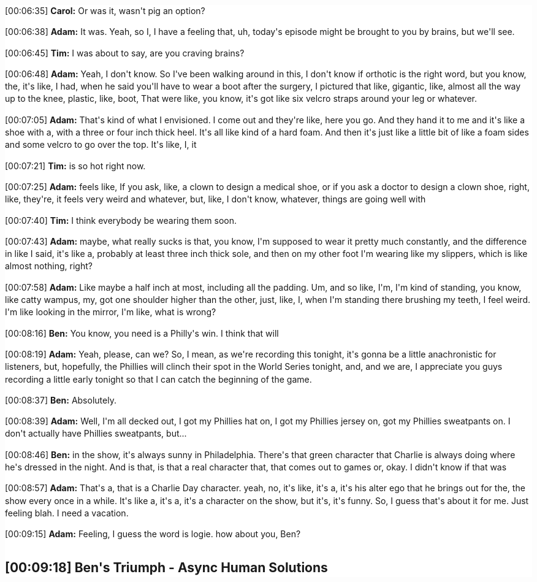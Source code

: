 [00:06:35] **Carol:** Or was it, wasn't pig an option?

[00:06:38] **Adam:** It was. Yeah, so I, I have a feeling that, uh, today's episode might be brought to you by brains, but we'll see.

[00:06:45] **Tim:** I was about to say, are you craving brains?

[00:06:48] **Adam:** Yeah, I don't know. So I've been walking around in this, I don't know if orthotic is the right word, but you know, the, it's like, I had, when he said you'll have to wear a boot after the surgery, I pictured that like, gigantic, like, almost all the way up to the knee, plastic, like, boot, That were like, you know, it's got like six velcro straps around your leg or whatever.

[00:07:05] **Adam:** That's kind of what I envisioned. I come out and they're like, here you go. And they hand it to me and it's like a shoe with a, with a three or four inch thick heel. It's all like kind of a hard foam. And then it's just like a little bit of like a foam sides and some velcro to go over the top. It's like, I, it

[00:07:21] **Tim:** is so hot right now.

[00:07:25] **Adam:** feels like, If you ask, like, a clown to design a medical shoe, or if you ask a doctor to design a clown shoe, right, like, they're, it feels very weird and whatever, but, like, I don't know, whatever, things are going well with

[00:07:40] **Tim:** I think everybody be wearing them soon.

[00:07:43] **Adam:** maybe, what really sucks is that, you know, I'm supposed to wear it pretty much constantly, and the difference in like I said, it's like a, probably at least three inch thick sole, and then on my other foot I'm wearing like my slippers, which is like almost nothing, right?

[00:07:58] **Adam:** Like maybe a half inch at most, including all the padding. Um, and so like, I'm, I'm kind of standing, you know, like catty wampus, my, got one shoulder higher than the other, just, like, I, when I'm standing there brushing my teeth, I feel weird. I'm like looking in the mirror, I'm like, what is wrong?

[00:08:16] **Ben:** You know, you need is a Philly's win. I think that will

[00:08:19] **Adam:** Yeah, please, can we? So, I mean, as we're recording this tonight, it's gonna be a little anachronistic for listeners, but, hopefully, the Phillies will clinch their spot in the World Series tonight, and, and we are, I appreciate you guys recording a little early tonight so that I can catch the beginning of the game.

[00:08:37] **Ben:** Absolutely.

[00:08:39] **Adam:** Well, I'm all decked out, I got my Phillies hat on, I got my Phillies jersey on, got my Phillies sweatpants on. I don't actually have Phillies sweatpants, but...

[00:08:46] **Ben:** in the show, it's always sunny in Philadelphia. There's that green character that Charlie is always doing where he's dressed in the night. And is that, is that a real character that, that comes out to games or, okay. I didn't know if that was

[00:08:57] **Adam:** That's a, that is a Charlie Day character. yeah, no, it's like, it's a, it's his alter ego that he brings out for the, the show every once in a while. It's like a, it's a, it's a character on the show, but it's, it's funny. So, I guess that's about it for me. Just feeling blah. I need a vacation.

[00:09:15] **Adam:** Feeling, I guess the word is logie. how about you, Ben?

## [00:09:18] Ben's Triumph - Async Human Solutions


[working-code]: https://workingcode.dev/
[working-code-discord]: https://workingcode.dev/discord/
[working-code-instagram]: https://www.instagram.com/workingcodepod/
[working-code-patreon]: https://www.patreon.com/workingcodepod
[working-code-twitter]: https://twitter.com/WorkingCodePod
[github]: https://github.com/WorkingCodePod/workingcode/blob/main/src/episodes/151-async-human-solutions.md